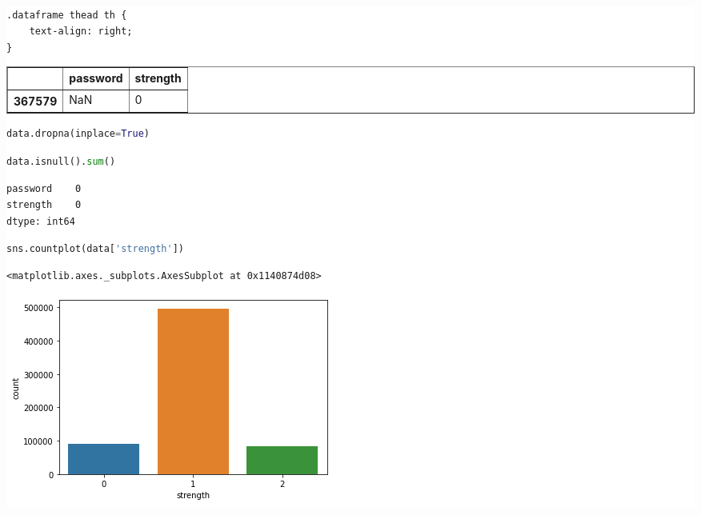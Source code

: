     .dataframe thead th {
        text-align: right;
    }
</style>
<table border="1" class="dataframe">
  <thead>
    <tr style="text-align: right;">
      <th></th>
      <th>password</th>
      <th>strength</th>
    </tr>
  </thead>
  <tbody>
    <tr>
      <th>367579</th>
      <td>NaN</td>
      <td>0</td>
    </tr>
  </tbody>
</table>
</div>




```python
data.dropna(inplace=True)
```


```python
data.isnull().sum()
```




    password    0
    strength    0
    dtype: int64




```python
sns.countplot(data['strength'])
```




    <matplotlib.axes._subplots.AxesSubplot at 0x1140874d08>




    
![png](NLP_Password_Strength_classifier_files/NLP_Password_Strength_classifier_10_1.png)
    